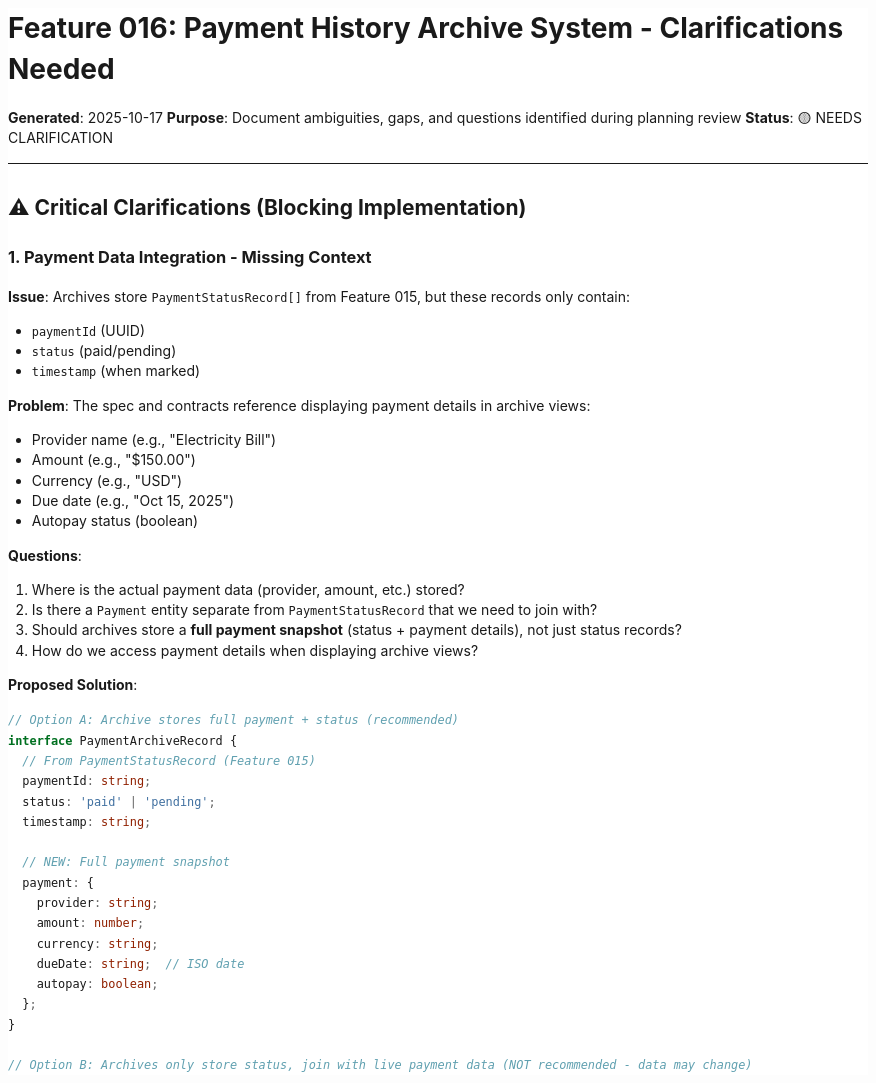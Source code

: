 # Feature 016: Payment History Archive System - Clarifications Needed

**Generated**: 2025-10-17
**Purpose**: Document ambiguities, gaps, and questions identified during planning review
**Status**: 🟡 NEEDS CLARIFICATION

---

## ⚠️ Critical Clarifications (Blocking Implementation)

### 1. Payment Data Integration - Missing Context

**Issue**: Archives store `PaymentStatusRecord[]` from Feature 015, but these records only contain:
- `paymentId` (UUID)
- `status` (paid/pending)
- `timestamp` (when marked)

**Problem**: The spec and contracts reference displaying payment details in archive views:
- Provider name (e.g., "Electricity Bill")
- Amount (e.g., "$150.00")
- Currency (e.g., "USD")
- Due date (e.g., "Oct 15, 2025")
- Autopay status (boolean)

**Questions**:
1. Where is the actual payment data (provider, amount, etc.) stored?
2. Is there a `Payment` entity separate from `PaymentStatusRecord` that we need to join with?
3. Should archives store a **full payment snapshot** (status + payment details), not just status records?
4. How do we access payment details when displaying archive views?

**Proposed Solution**:
```typescript
// Option A: Archive stores full payment + status (recommended)
interface PaymentArchiveRecord {
  // From PaymentStatusRecord (Feature 015)
  paymentId: string;
  status: 'paid' | 'pending';
  timestamp: string;

  // NEW: Full payment snapshot
  payment: {
    provider: string;
    amount: number;
    currency: string;
    dueDate: string;  // ISO date
    autopay: boolean;
  };
}

// Option B: Archives only store status, join with live payment data (NOT recommended - data may change)
```

